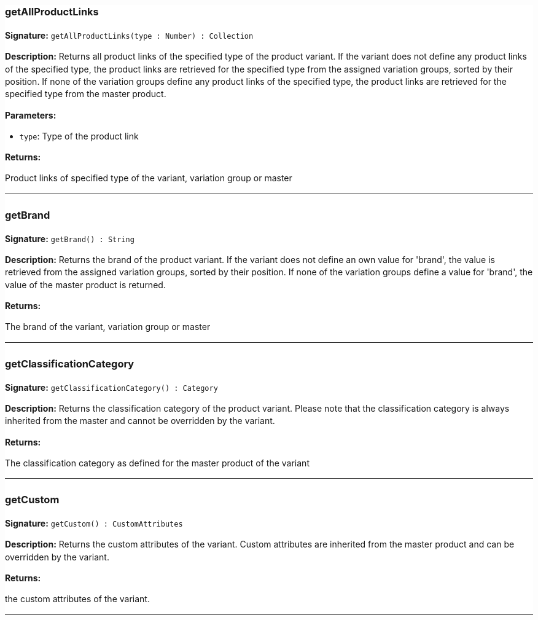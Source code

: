 
### getAllProductLinks

**Signature:** `getAllProductLinks(type : Number) : Collection`

**Description:** Returns all product links of the specified type of the product variant. If the variant does not define any product links of the specified type, the product links are retrieved for the specified type from the assigned variation groups, sorted by their position. If none of the variation groups define any product links of the specified type, the product links are retrieved for the specified type from the master product.

**Parameters:**

- `type`: Type of the product link

**Returns:**

Product links of specified type of the variant, variation group or master

---

### getBrand

**Signature:** `getBrand() : String`

**Description:** Returns the brand of the product variant. If the variant does not define an own value for 'brand', the value is retrieved from the assigned variation groups, sorted by their position. If none of the variation groups define a value for 'brand', the value of the master product is returned.

**Returns:**

The brand of the variant, variation group or master

---

### getClassificationCategory

**Signature:** `getClassificationCategory() : Category`

**Description:** Returns the classification category of the product variant. Please note that the classification category is always inherited from the master and cannot be overridden by the variant.

**Returns:**

The classification category as defined for the master product of the variant

---

### getCustom

**Signature:** `getCustom() : CustomAttributes`

**Description:** Returns the custom attributes of the variant. Custom attributes are inherited from the master product and can be overridden by the variant.

**Returns:**

the custom attributes of the variant.

---